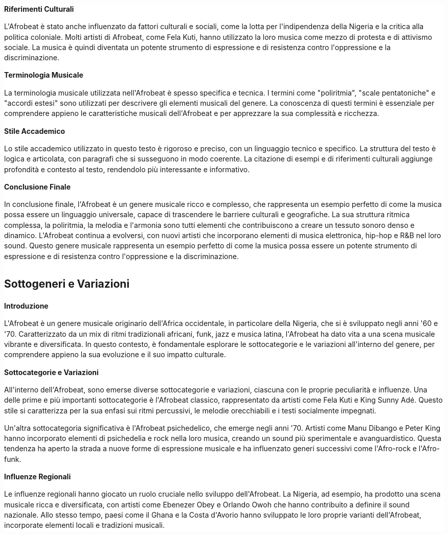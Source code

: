 **Riferimenti Culturali**

L'Afrobeat è stato anche influenzato da fattori culturali e sociali, come la lotta per l'indipendenza della Nigeria e la critica alla politica coloniale. Molti artisti di Afrobeat, come Fela Kuti, hanno utilizzato la loro musica come mezzo di protesta e di attivismo sociale. La musica è quindi diventata un potente strumento di espressione e di resistenza contro l'oppressione e la discriminazione.

**Terminologia Musicale**

La terminologia musicale utilizzata nell'Afrobeat è spesso specifica e tecnica. I termini come "poliritmia", "scale pentatoniche" e "accordi estesi" sono utilizzati per descrivere gli elementi musicali del genere. La conoscenza di questi termini è essenziale per comprendere appieno le caratteristiche musicali dell'Afrobeat e per apprezzare la sua complessità e ricchezza.

**Stile Accademico**

Lo stile accademico utilizzato in questo testo è rigoroso e preciso, con un linguaggio tecnico e specifico. La struttura del testo è logica e articolata, con paragrafi che si susseguono in modo coerente. La citazione di esempi e di riferimenti culturali aggiunge profondità e contesto al testo, rendendolo più interessante e informativo.

**Conclusione Finale**

In conclusione finale, l'Afrobeat è un genere musicale ricco e complesso, che rappresenta un esempio perfetto di come la musica possa essere un linguaggio universale, capace di trascendere le barriere culturali e geografiche. La sua struttura ritmica complessa, la poliritmia, la melodia e l'armonia sono tutti elementi che contribuiscono a creare un tessuto sonoro denso e dinamico. L'Afrobeat continua a evolversi, con nuovi artisti che incorporano elementi di musica elettronica, hip-hop e R&B nel loro sound. Questo genere musicale rappresenta un esempio perfetto di come la musica possa essere un potente strumento di espressione e di resistenza contro l'oppressione e la discriminazione.

## Sottogeneri e Variazioni

**Introduzione**

L'Afrobeat è un genere musicale originario dell'Africa occidentale, in particolare della Nigeria, che si è sviluppato negli anni '60 e '70. Caratterizzato da un mix di ritmi tradizionali africani, funk, jazz e musica latina, l'Afrobeat ha dato vita a una scena musicale vibrante e diversificata. In questo contesto, è fondamentale esplorare le sottocategorie e le variazioni all'interno del genere, per comprendere appieno la sua evoluzione e il suo impatto culturale.

**Sottocategorie e Variazioni**

All'interno dell'Afrobeat, sono emerse diverse sottocategorie e variazioni, ciascuna con le proprie peculiarità e influenze. Una delle prime e più importanti sottocategorie è l'Afrobeat classico, rappresentato da artisti come Fela Kuti e King Sunny Adé. Questo stile si caratterizza per la sua enfasi sui ritmi percussivi, le melodie orecchiabili e i testi socialmente impegnati.

Un'altra sottocategoria significativa è l'Afrobeat psichedelico, che emerge negli anni '70. Artisti come Manu Dibango e Peter King hanno incorporato elementi di psichedelia e rock nella loro musica, creando un sound più sperimentale e avanguardistico. Questa tendenza ha aperto la strada a nuove forme di espressione musicale e ha influenzato generi successivi come l'Afro-rock e l'Afro-funk.

**Influenze Regionali**

Le influenze regionali hanno giocato un ruolo cruciale nello sviluppo dell'Afrobeat. La Nigeria, ad esempio, ha prodotto una scena musicale ricca e diversificata, con artisti come Ebenezer Obey e Orlando Owoh che hanno contribuito a definire il sound nazionale. Allo stesso tempo, paesi come il Ghana e la Costa d'Avorio hanno sviluppato le loro proprie varianti dell'Afrobeat, incorporate elementi locali e tradizioni musicali.
